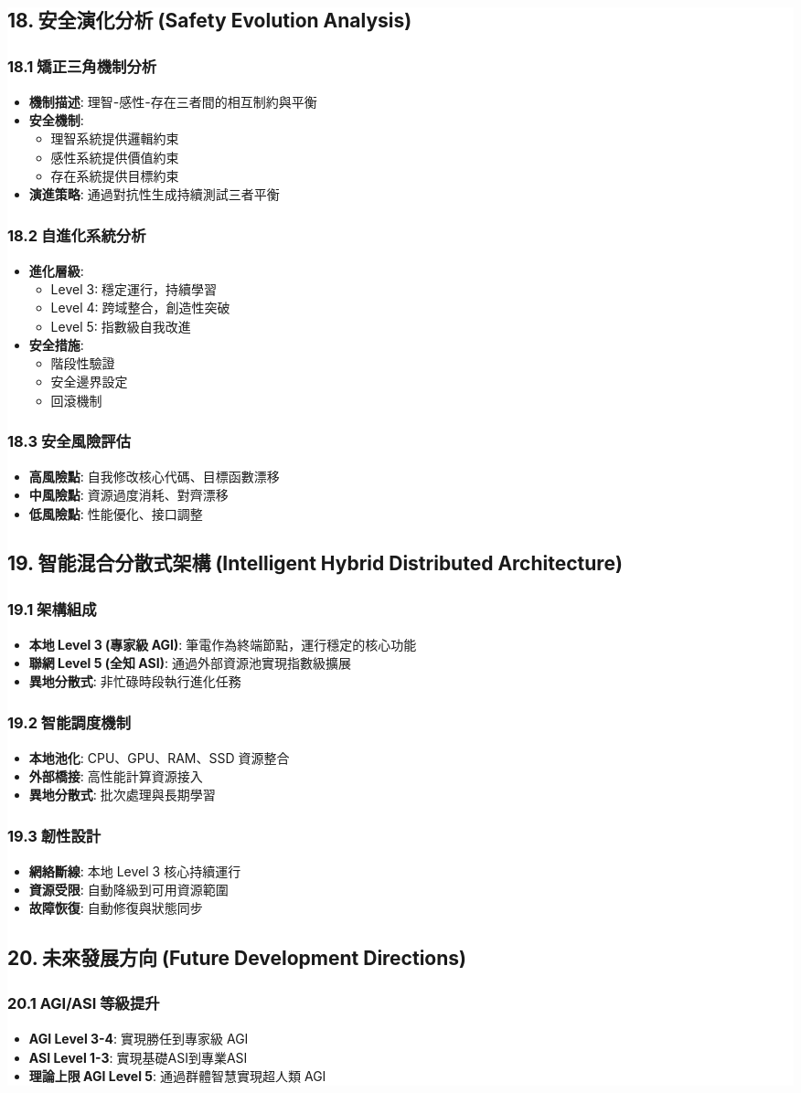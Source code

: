 ## 18. 安全演化分析 (Safety Evolution Analysis)

### 18.1 矯正三角機制分析
- **機制描述**: 理智-感性-存在三者間的相互制約與平衡
- **安全機制**:
  - 理智系統提供邏輯約束
  - 感性系統提供價值約束
  - 存在系統提供目標約束
- **演進策略**: 通過對抗性生成持續測試三者平衡

### 18.2 自進化系統分析
- **進化層級**: 
  - Level 3: 穩定運行，持續學習
  - Level 4: 跨域整合，創造性突破
  - Level 5: 指數級自我改進
- **安全措施**:
  - 階段性驗證
  - 安全邊界設定
  - 回滾機制

### 18.3 安全風險評估
- **高風險點**: 自我修改核心代碼、目標函數漂移
- **中風險點**: 資源過度消耗、對齊漂移
- **低風險點**: 性能優化、接口調整

## 19. 智能混合分散式架構 (Intelligent Hybrid Distributed Architecture)

### 19.1 架構組成
- **本地 Level 3 (專家級 AGI)**: 筆電作為終端節點，運行穩定的核心功能
- **聯網 Level 5 (全知 ASI)**: 通過外部資源池實現指數級擴展
- **異地分散式**: 非忙碌時段執行進化任務

### 19.2 智能調度機制
- **本地池化**: CPU、GPU、RAM、SSD 資源整合
- **外部橋接**: 高性能計算資源接入
- **異地分散式**: 批次處理與長期學習

### 19.3 韌性設計
- **網絡斷線**: 本地 Level 3 核心持續運行
- **資源受限**: 自動降級到可用資源範圍
- **故障恢復**: 自動修復與狀態同步

## 20. 未來發展方向 (Future Development Directions)

### 20.1 AGI/ASI 等級提升
- **AGI Level 3-4**: 實現勝任到專家級 AGI
- **ASI Level 1-3**: 實現基礎ASI到專業ASI
- **理論上限 AGI Level 5**: 通過群體智慧實現超人類 AGI
